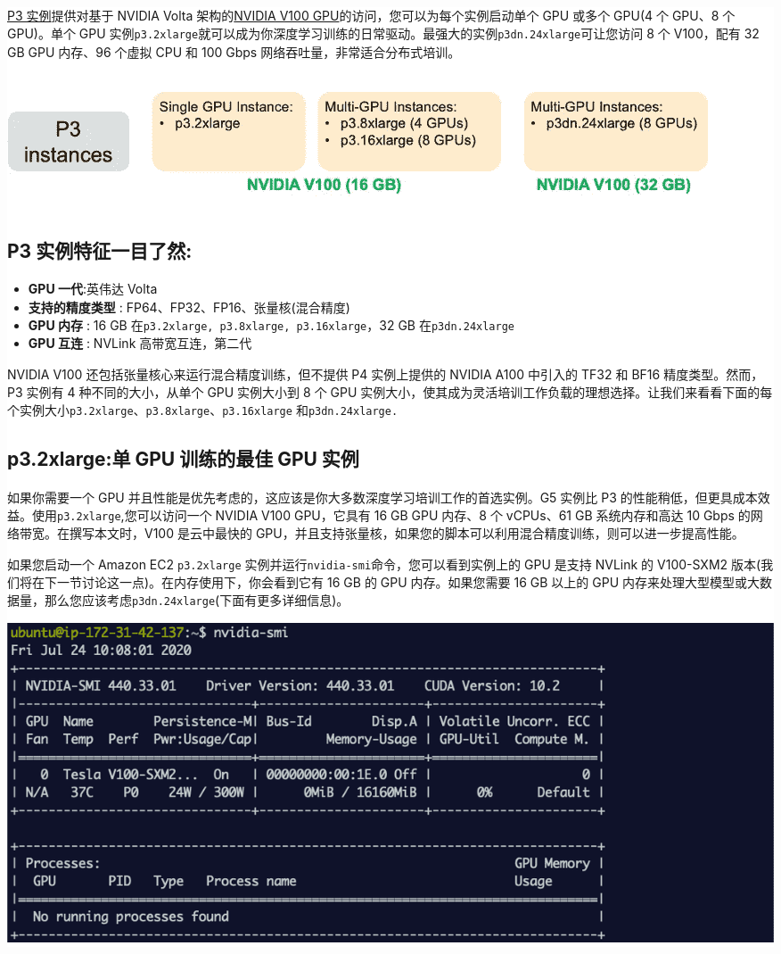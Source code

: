 [P3 实例](https://aws.amazon.com/ec2/instance-types/p3/)提供对基于 NVIDIA Volta 架构的[NVIDIA V100 GPU](https://www.nvidia.com/en-us/data-center/v100/)的访问，您可以为每个实例启动单个 GPU 或多个 GPU(4 个 GPU、8 个 GPU)。单个 GPU 实例`p3.2xlarge`就可以成为你深度学习训练的日常驱动。最强大的实例`p3dn.24xlarge`可让您访问 8 个 V100，配有 32 GB GPU 内存、96 个虚拟 CPU 和 100 Gbps 网络吞吐量，非常适合分布式培训。

![](img/13f80adaa29c14ee84f68f3772767ff4.png)

## **P3 实例特征一目了然:**

*   **GPU 一代**:英伟达 Volta
*   **支持的精度类型** : FP64、FP32、FP16、张量核(混合精度)
*   **GPU 内存** : 16 GB 在`p3.2xlarge, p3.8xlarge, p3.16xlarge`，32 GB 在`p3dn.24xlarge`
*   **GPU 互连** : NVLink 高带宽互连，第二代

NVIDIA V100 还包括张量核心来运行混合精度训练，但不提供 P4 实例上提供的 NVIDIA A100 中引入的 TF32 和 BF16 精度类型。然而，P3 实例有 4 种不同的大小，从单个 GPU 实例大小到 8 个 GPU 实例大小，使其成为灵活培训工作负载的理想选择。让我们来看看下面的每个实例大小`p3.2xlarge`、`p3.8xlarge`、`p3.16xlarge` 和`p3dn.24xlarge.`

## p3.2xlarge:单 GPU 训练的最佳 GPU 实例

如果你需要一个 GPU 并且性能是优先考虑的，这应该是你大多数深度学习培训工作的首选实例。G5 实例比 P3 的性能稍低，但更具成本效益。使用`p3.2xlarge`,您可以访问一个 NVIDIA V100 GPU，它具有 16 GB GPU 内存、8 个 vCPUs、61 GB 系统内存和高达 10 Gbps 的网络带宽。在撰写本文时，V100 是云中最快的 GPU，并且支持张量核，如果您的脚本可以利用混合精度训练，则可以进一步提高性能。

如果您启动一个 Amazon EC2 `p3.2xlarge` 实例并运行`nvidia-smi`命令，您可以看到实例上的 GPU 是支持 NVLink 的 V100-SXM2 版本(我们将在下一节讨论这一点)。在内存使用下，你会看到它有 16 GB 的 GPU 内存。如果您需要 16 GB 以上的 GPU 内存来处理大型模型或大数据量，那么您应该考虑`p3dn.24xlarge`(下面有更多详细信息)。

![](img/ca9e12fd1da75dfb72fa6988896779b7.png)
